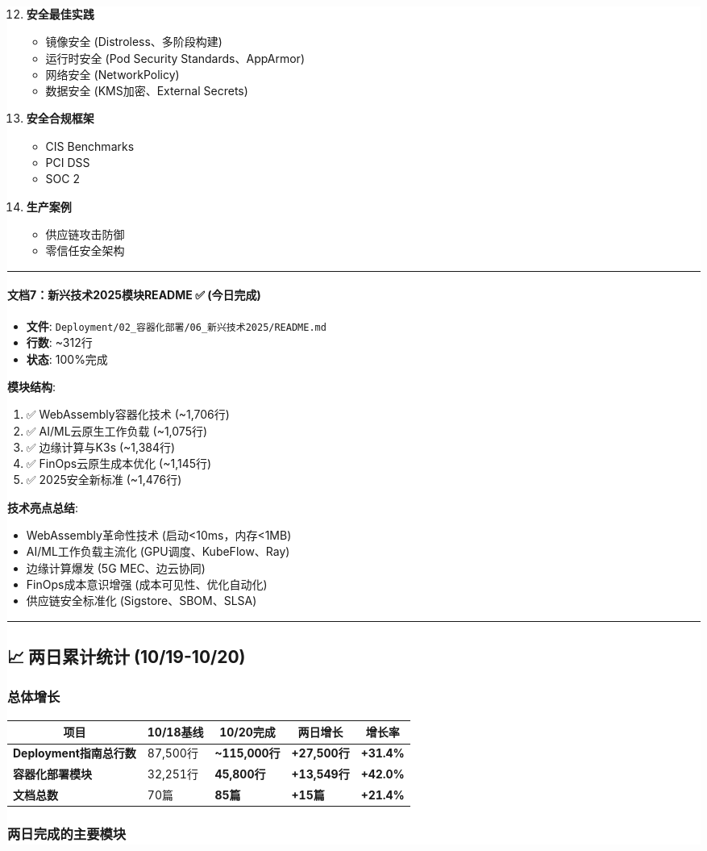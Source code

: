 12. **安全最佳实践**
    - 镜像安全 (Distroless、多阶段构建)
    - 运行时安全 (Pod Security Standards、AppArmor)
    - 网络安全 (NetworkPolicy)
    - 数据安全 (KMS加密、External Secrets)

13. **安全合规框架**
    - CIS Benchmarks
    - PCI DSS
    - SOC 2

14. **生产案例**
    - 供应链攻击防御
    - 零信任安全架构

---

#### 文档7：新兴技术2025模块README ✅ (今日完成)

- **文件**: `Deployment/02_容器化部署/06_新兴技术2025/README.md`
- **行数**: ~312行
- **状态**: 100%完成

**模块结构**:

1. ✅ WebAssembly容器化技术 (~1,706行)
2. ✅ AI/ML云原生工作负载 (~1,075行)
3. ✅ 边缘计算与K3s (~1,384行)
4. ✅ FinOps云原生成本优化 (~1,145行)
5. ✅ 2025安全新标准 (~1,476行)

**技术亮点总结**:

- WebAssembly革命性技术 (启动<10ms，内存<1MB)
- AI/ML工作负载主流化 (GPU调度、KubeFlow、Ray)
- 边缘计算爆发 (5G MEC、边云协同)
- FinOps成本意识增强 (成本可见性、优化自动化)
- 供应链安全标准化 (Sigstore、SBOM、SLSA)

---

## 📈 两日累计统计 (10/19-10/20)

### 总体增长

| 项目 | 10/18基线 | 10/20完成 | 两日增长 | 增长率 |
|------|----------|----------|---------|--------|
| **Deployment指南总行数** | 87,500行 | **~115,000行** | **+27,500行** | **+31.4%** |
| **容器化部署模块** | 32,251行 | **45,800行** | **+13,549行** | **+42.0%** |
| **文档总数** | 70篇 | **85篇** | **+15篇** | **+21.4%** |

### 两日完成的主要模块
